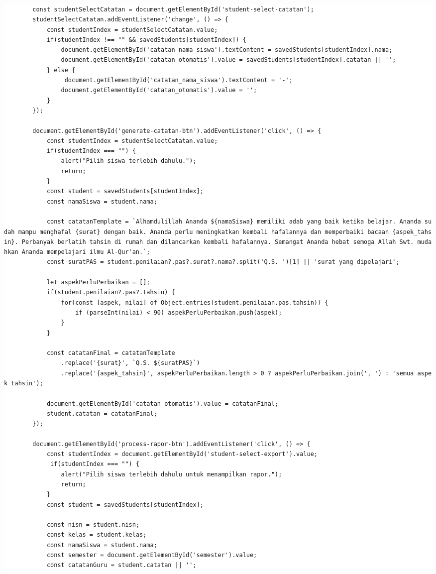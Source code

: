             const studentSelectCatatan = document.getElementById('student-select-catatan');
            studentSelectCatatan.addEventListener('change', () => {
                const studentIndex = studentSelectCatatan.value;
                if(studentIndex !== "" && savedStudents[studentIndex]) {
                    document.getElementById('catatan_nama_siswa').textContent = savedStudents[studentIndex].nama;
                    document.getElementById('catatan_otomatis').value = savedStudents[studentIndex].catatan || '';
                } else {
                     document.getElementById('catatan_nama_siswa').textContent = '-';
                    document.getElementById('catatan_otomatis').value = '';
                }
            });

            document.getElementById('generate-catatan-btn').addEventListener('click', () => {
                const studentIndex = studentSelectCatatan.value;
                if(studentIndex === "") {
                    alert("Pilih siswa terlebih dahulu.");
                    return;
                }
                const student = savedStudents[studentIndex];
                const namaSiswa = student.nama;
                
                const catatanTemplate = `Alhamdulillah Ananda ${namaSiswa} memiliki adab yang baik ketika belajar. Ananda sudah mampu menghafal {surat} dengan baik. Ananda perlu meningkatkan kembali hafalannya dan memperbaiki bacaan {aspek_tahsin}. Perbanyak berlatih tahsin di rumah dan dilancarkan kembali hafalannya. Semangat Ananda hebat semoga Allah Swt. mudahkan Ananda mempelajari ilmu Al-Qur'an.`;
                const suratPAS = student.penilaian?.pas?.surat?.nama?.split('Q.S. ')[1] || 'surat yang dipelajari';
                
                let aspekPerluPerbaikan = [];
                if(student.penilaian?.pas?.tahsin) {
                    for(const [aspek, nilai] of Object.entries(student.penilaian.pas.tahsin)) {
                        if (parseInt(nilai) < 90) aspekPerluPerbaikan.push(aspek);
                    }
                }
                
                const catatanFinal = catatanTemplate
                    .replace('{surat}', `Q.S. ${suratPAS}`)
                    .replace('{aspek_tahsin}', aspekPerluPerbaikan.length > 0 ? aspekPerluPerbaikan.join(', ') : 'semua aspek tahsin');
                
                document.getElementById('catatan_otomatis').value = catatanFinal;
                student.catatan = catatanFinal;
            });

            document.getElementById('process-rapor-btn').addEventListener('click', () => {
                const studentIndex = document.getElementById('student-select-export').value;
                 if(studentIndex === "") {
                    alert("Pilih siswa terlebih dahulu untuk menampilkan rapor.");
                    return;
                }
                const student = savedStudents[studentIndex];

                const nisn = student.nisn;
                const kelas = student.kelas;
                const namaSiswa = student.nama;
                const semester = document.getElementById('semester').value;
                const catatanGuru = student.catatan || '';
                